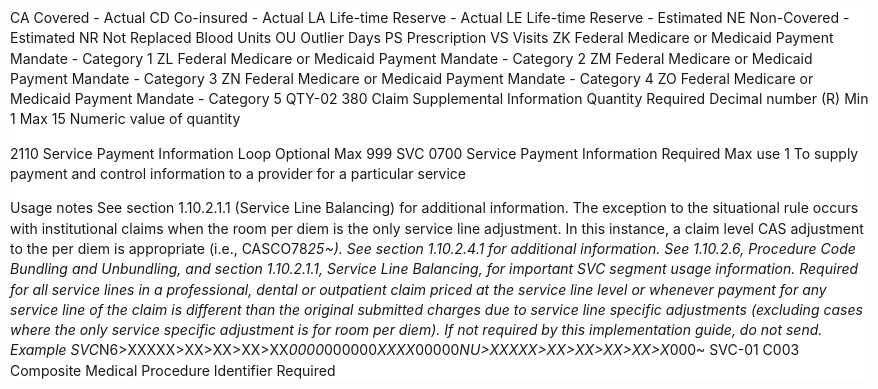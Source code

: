 CA
Covered - Actual
CD
Co-insured - Actual
LA
Life-time Reserve - Actual
LE
Life-time Reserve - Estimated
NE
Non-Covered - Estimated
NR
Not Replaced Blood Units
OU
Outlier Days
PS
Prescription
VS
Visits
ZK
Federal Medicare or Medicaid Payment Mandate - Category 1
ZL
Federal Medicare or Medicaid Payment Mandate - Category 2
ZM
Federal Medicare or Medicaid Payment Mandate - Category 3
ZN
Federal Medicare or Medicaid Payment Mandate - Category 4
ZO
Federal Medicare or Medicaid Payment Mandate - Category 5
QTY-02
380
Claim Supplemental Information Quantity
Required
Decimal number (R)
Min 1
Max 15
Numeric value of quantity

2110 Service Payment Information Loop
Optional
Max 999
SVC
0700
Service Payment Information
Required
Max use 1
To supply payment and control information to a provider for a particular service

Usage notes
See section 1.10.2.1.1 (Service Line Balancing) for additional information.
The exception to the situational rule occurs with institutional claims when the room per diem is the only service line adjustment. In this instance, a claim level CAS adjustment to the per diem is appropriate (i.e., CASCO78*25~). See section 1.10.2.4.1 for additional information.
See 1.10.2.6, Procedure Code Bundling and Unbundling, and section 1.10.2.1.1, Service Line Balancing, for important SVC segment usage information.
Required for all service lines in a professional, dental or outpatient claim priced at the service line level or whenever payment for any service line of the claim is different than the original submitted charges due to service line specific adjustments (excluding cases where the only service specific adjustment is for room per diem). If not required by this implementation guide, do not send.
Example
SVC*N6>XXXXX>XX>XX>XX>XX*0000*000000*XXXX*00000*NU>XXXXX>XX>XX>XX>XX>X*000~
SVC-01
C003
Composite Medical Procedure Identifier
Required